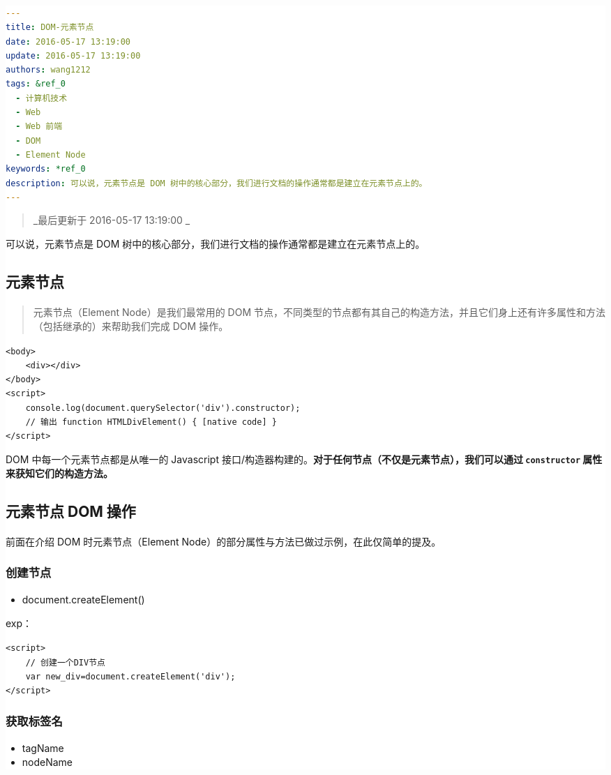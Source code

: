 ```yaml
---
title: DOM-元素节点
date: 2016-05-17 13:19:00
update: 2016-05-17 13:19:00
authors: wang1212
tags: &ref_0
  - 计算机技术
  - Web
  - Web 前端
  - DOM
  - Element Node
keywords: *ref_0
description: 可以说，元素节点是 DOM 树中的核心部分，我们进行文档的操作通常都是建立在元素节点上的。
---
```


> _最后更新于 2016-05-17 13:19:00 _

可以说，元素节点是 DOM 树中的核心部分，我们进行文档的操作通常都是建立在元素节点上的。



## 元素节点

>元素节点（Element Node）是我们最常用的 DOM 节点，不同类型的节点都有其自己的构造方法，并且它们身上还有许多属性和方法（包括继承的）来帮助我们完成 DOM 操作。

    <body>
        <div></div>
    </body>
    <script>
        console.log(document.querySelector('div').constructor);
        // 输出 function HTMLDivElement() { [native code] }
    </script>

DOM 中每一个元素节点都是从唯一的 Javascript 接口/构造器构建的。**对于任何节点（不仅是元素节点），我们可以通过 `constructor` 属性来获知它们的构造方法。**

## 元素节点 DOM 操作

前面在介绍 DOM 时元素节点（Element Node）的部分属性与方法已做过示例，在此仅简单的提及。

### 创建节点

- document.createElement()

exp：

    <script>
        // 创建一个DIV节点
        var new_div=document.createElement('div');
    </script>

### 获取标签名

- tagName
- nodeName
